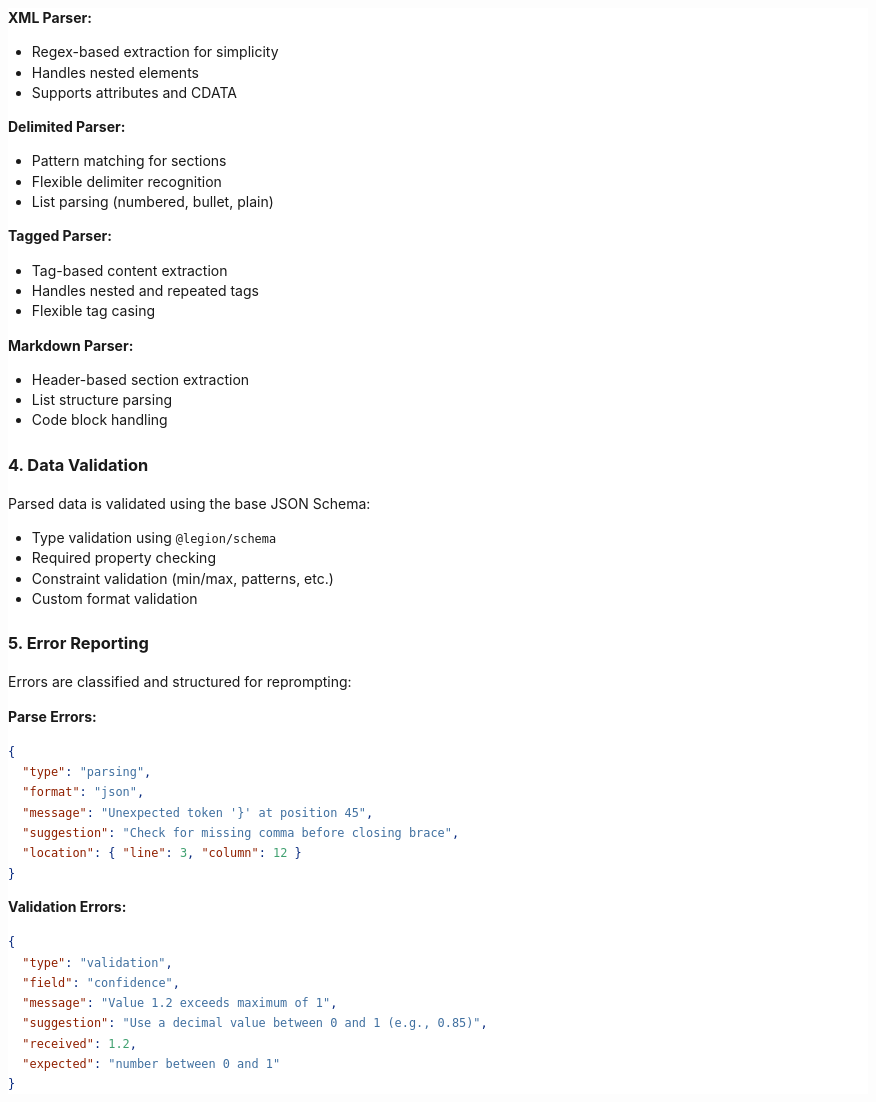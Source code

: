 **XML Parser:**
- Regex-based extraction for simplicity
- Handles nested elements
- Supports attributes and CDATA

**Delimited Parser:**  
- Pattern matching for sections
- Flexible delimiter recognition
- List parsing (numbered, bullet, plain)

**Tagged Parser:**
- Tag-based content extraction
- Handles nested and repeated tags
- Flexible tag casing

**Markdown Parser:**
- Header-based section extraction
- List structure parsing
- Code block handling

### 4. Data Validation

Parsed data is validated using the base JSON Schema:
- Type validation using `@legion/schema`
- Required property checking
- Constraint validation (min/max, patterns, etc.)
- Custom format validation

### 5. Error Reporting

Errors are classified and structured for reprompting:

**Parse Errors:**
```json
{
  "type": "parsing",
  "format": "json",
  "message": "Unexpected token '}' at position 45",
  "suggestion": "Check for missing comma before closing brace",
  "location": { "line": 3, "column": 12 }
}
```

**Validation Errors:**
```json
{
  "type": "validation", 
  "field": "confidence",
  "message": "Value 1.2 exceeds maximum of 1",
  "suggestion": "Use a decimal value between 0 and 1 (e.g., 0.85)",
  "received": 1.2,
  "expected": "number between 0 and 1"
}
```
